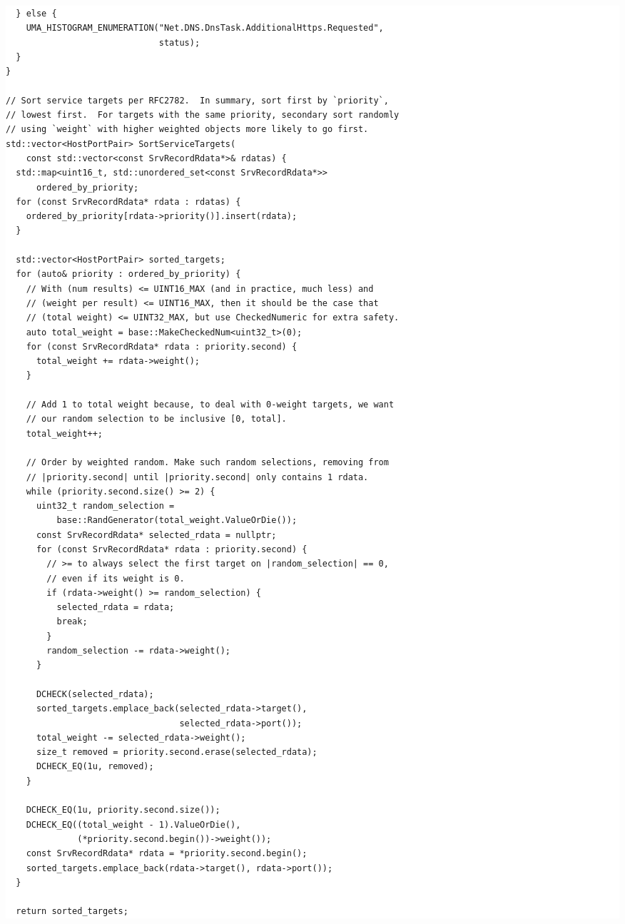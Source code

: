 ```
  } else {
    UMA_HISTOGRAM_ENUMERATION("Net.DNS.DnsTask.AdditionalHttps.Requested",
                              status);
  }
}

// Sort service targets per RFC2782.  In summary, sort first by `priority`,
// lowest first.  For targets with the same priority, secondary sort randomly
// using `weight` with higher weighted objects more likely to go first.
std::vector<HostPortPair> SortServiceTargets(
    const std::vector<const SrvRecordRdata*>& rdatas) {
  std::map<uint16_t, std::unordered_set<const SrvRecordRdata*>>
      ordered_by_priority;
  for (const SrvRecordRdata* rdata : rdatas) {
    ordered_by_priority[rdata->priority()].insert(rdata);
  }

  std::vector<HostPortPair> sorted_targets;
  for (auto& priority : ordered_by_priority) {
    // With (num results) <= UINT16_MAX (and in practice, much less) and
    // (weight per result) <= UINT16_MAX, then it should be the case that
    // (total weight) <= UINT32_MAX, but use CheckedNumeric for extra safety.
    auto total_weight = base::MakeCheckedNum<uint32_t>(0);
    for (const SrvRecordRdata* rdata : priority.second) {
      total_weight += rdata->weight();
    }

    // Add 1 to total weight because, to deal with 0-weight targets, we want
    // our random selection to be inclusive [0, total].
    total_weight++;

    // Order by weighted random. Make such random selections, removing from
    // |priority.second| until |priority.second| only contains 1 rdata.
    while (priority.second.size() >= 2) {
      uint32_t random_selection =
          base::RandGenerator(total_weight.ValueOrDie());
      const SrvRecordRdata* selected_rdata = nullptr;
      for (const SrvRecordRdata* rdata : priority.second) {
        // >= to always select the first target on |random_selection| == 0,
        // even if its weight is 0.
        if (rdata->weight() >= random_selection) {
          selected_rdata = rdata;
          break;
        }
        random_selection -= rdata->weight();
      }

      DCHECK(selected_rdata);
      sorted_targets.emplace_back(selected_rdata->target(),
                                  selected_rdata->port());
      total_weight -= selected_rdata->weight();
      size_t removed = priority.second.erase(selected_rdata);
      DCHECK_EQ(1u, removed);
    }

    DCHECK_EQ(1u, priority.second.size());
    DCHECK_EQ((total_weight - 1).ValueOrDie(),
              (*priority.second.begin())->weight());
    const SrvRecordRdata* rdata = *priority.second.begin();
    sorted_targets.emplace_back(rdata->target(), rdata->port());
  }

  return sorted_targets;
```
